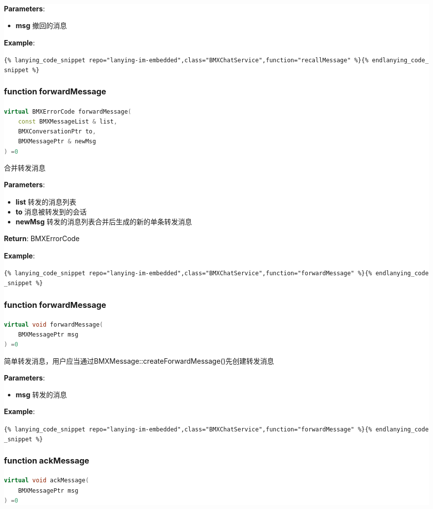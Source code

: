 **Parameters**: 

  * **msg** 撤回的消息 


**Example**:
```
{% lanying_code_snippet repo="lanying-im-embedded",class="BMXChatService",function="recallMessage" %}{% endlanying_code_snippet %}
```
### function forwardMessage

```cpp
virtual BMXErrorCode forwardMessage(
    const BMXMessageList & list,
    BMXConversationPtr to,
    BMXMessagePtr & newMsg
) =0
```

合并转发消息 

**Parameters**: 

  * **list** 转发的消息列表 
  * **to** 消息被转发到的会话 
  * **newMsg** 转发的消息列表合并后生成的新的单条转发消息 


**Return**: BMXErrorCode 

**Example**:
```
{% lanying_code_snippet repo="lanying-im-embedded",class="BMXChatService",function="forwardMessage" %}{% endlanying_code_snippet %}
```
### function forwardMessage

```cpp
virtual void forwardMessage(
    BMXMessagePtr msg
) =0
```

简单转发消息，用户应当通过BMXMessage::createForwardMessage()先创建转发消息 

**Parameters**: 

  * **msg** 转发的消息 


**Example**:
```
{% lanying_code_snippet repo="lanying-im-embedded",class="BMXChatService",function="forwardMessage" %}{% endlanying_code_snippet %}
```
### function ackMessage

```cpp
virtual void ackMessage(
    BMXMessagePtr msg
) =0
```
